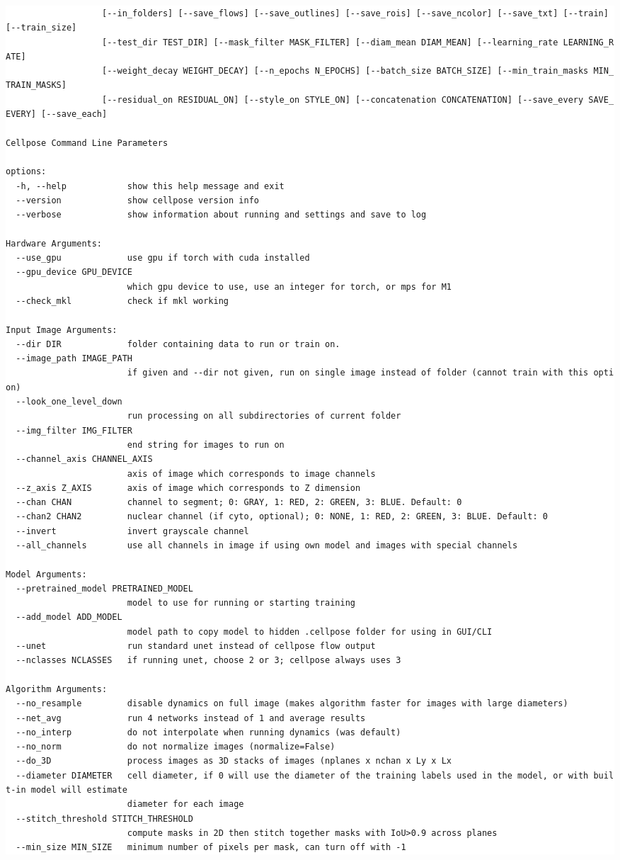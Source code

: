 ```batch
                   [--in_folders] [--save_flows] [--save_outlines] [--save_rois] [--save_ncolor] [--save_txt] [--train] [--train_size]
                   [--test_dir TEST_DIR] [--mask_filter MASK_FILTER] [--diam_mean DIAM_MEAN] [--learning_rate LEARNING_RATE]
                   [--weight_decay WEIGHT_DECAY] [--n_epochs N_EPOCHS] [--batch_size BATCH_SIZE] [--min_train_masks MIN_TRAIN_MASKS]
                   [--residual_on RESIDUAL_ON] [--style_on STYLE_ON] [--concatenation CONCATENATION] [--save_every SAVE_EVERY] [--save_each]

Cellpose Command Line Parameters

options:
  -h, --help            show this help message and exit
  --version             show cellpose version info
  --verbose             show information about running and settings and save to log

Hardware Arguments:
  --use_gpu             use gpu if torch with cuda installed
  --gpu_device GPU_DEVICE
                        which gpu device to use, use an integer for torch, or mps for M1
  --check_mkl           check if mkl working

Input Image Arguments:
  --dir DIR             folder containing data to run or train on.
  --image_path IMAGE_PATH
                        if given and --dir not given, run on single image instead of folder (cannot train with this option)
  --look_one_level_down
                        run processing on all subdirectories of current folder
  --img_filter IMG_FILTER
                        end string for images to run on
  --channel_axis CHANNEL_AXIS
                        axis of image which corresponds to image channels
  --z_axis Z_AXIS       axis of image which corresponds to Z dimension
  --chan CHAN           channel to segment; 0: GRAY, 1: RED, 2: GREEN, 3: BLUE. Default: 0
  --chan2 CHAN2         nuclear channel (if cyto, optional); 0: NONE, 1: RED, 2: GREEN, 3: BLUE. Default: 0
  --invert              invert grayscale channel
  --all_channels        use all channels in image if using own model and images with special channels

Model Arguments:
  --pretrained_model PRETRAINED_MODEL
                        model to use for running or starting training
  --add_model ADD_MODEL
                        model path to copy model to hidden .cellpose folder for using in GUI/CLI
  --unet                run standard unet instead of cellpose flow output
  --nclasses NCLASSES   if running unet, choose 2 or 3; cellpose always uses 3

Algorithm Arguments:
  --no_resample         disable dynamics on full image (makes algorithm faster for images with large diameters)
  --net_avg             run 4 networks instead of 1 and average results
  --no_interp           do not interpolate when running dynamics (was default)
  --no_norm             do not normalize images (normalize=False)
  --do_3D               process images as 3D stacks of images (nplanes x nchan x Ly x Lx
  --diameter DIAMETER   cell diameter, if 0 will use the diameter of the training labels used in the model, or with built-in model will estimate
                        diameter for each image
  --stitch_threshold STITCH_THRESHOLD
                        compute masks in 2D then stitch together masks with IoU>0.9 across planes
  --min_size MIN_SIZE   minimum number of pixels per mask, can turn off with -1
```